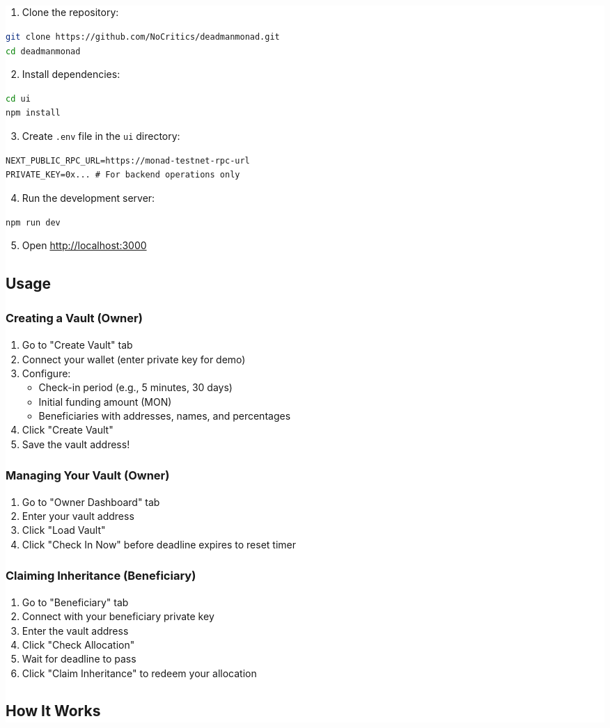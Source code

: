 1. Clone the repository:
```bash
git clone https://github.com/NoCritics/deadmanmonad.git
cd deadmanmonad
```

2. Install dependencies:
```bash
cd ui
npm install
```

3. Create `.env` file in the `ui` directory:
```env
NEXT_PUBLIC_RPC_URL=https://monad-testnet-rpc-url
PRIVATE_KEY=0x... # For backend operations only
```

4. Run the development server:
```bash
npm run dev
```

5. Open [http://localhost:3000](http://localhost:3000)

## Usage

### Creating a Vault (Owner)

1. Go to "Create Vault" tab
2. Connect your wallet (enter private key for demo)
3. Configure:
   - Check-in period (e.g., 5 minutes, 30 days)
   - Initial funding amount (MON)
   - Beneficiaries with addresses, names, and percentages
4. Click "Create Vault"
5. Save the vault address!

### Managing Your Vault (Owner)

1. Go to "Owner Dashboard" tab
2. Enter your vault address
3. Click "Load Vault"
4. Click "Check In Now" before deadline expires to reset timer

### Claiming Inheritance (Beneficiary)

1. Go to "Beneficiary" tab
2. Connect with your beneficiary private key
3. Enter the vault address
4. Click "Check Allocation"
5. Wait for deadline to pass
6. Click "Claim Inheritance" to redeem your allocation

## How It Works
